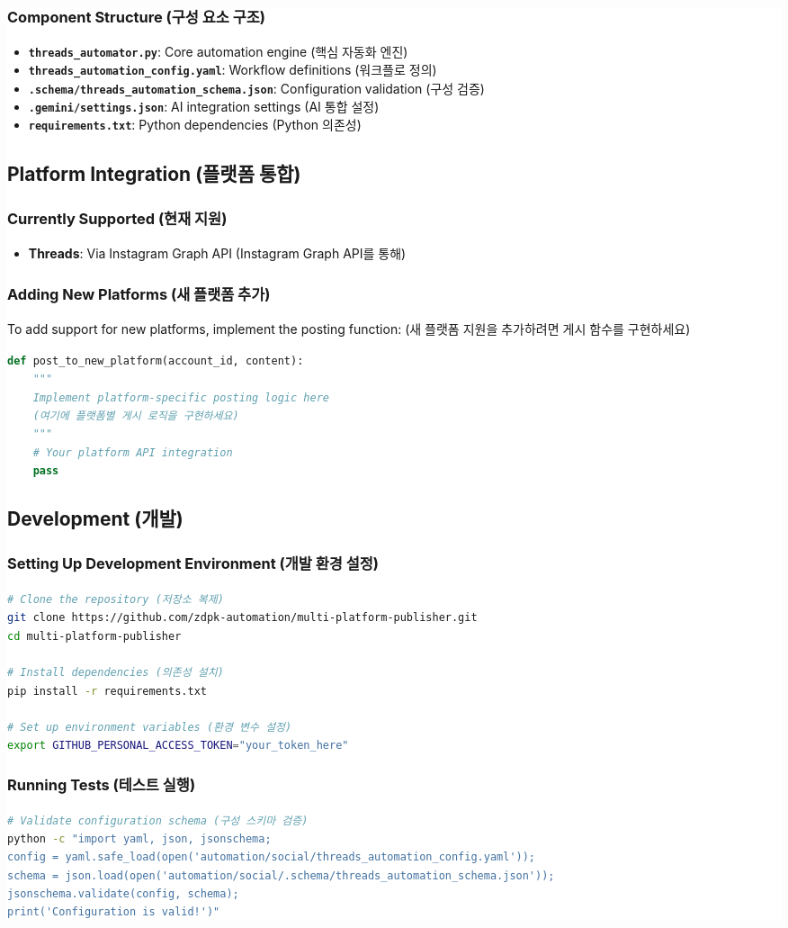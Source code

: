 ### Component Structure (구성 요소 구조)
- **`threads_automator.py`**: Core automation engine (핵심 자동화 엔진)
- **`threads_automation_config.yaml`**: Workflow definitions (워크플로 정의)
- **`.schema/threads_automation_schema.json`**: Configuration validation (구성 검증)
- **`.gemini/settings.json`**: AI integration settings (AI 통합 설정)
- **`requirements.txt`**: Python dependencies (Python 의존성)

## Platform Integration (플랫폼 통합)

### Currently Supported (현재 지원)
- **Threads**: Via Instagram Graph API (Instagram Graph API를 통해)

### Adding New Platforms (새 플랫폼 추가)
To add support for new platforms, implement the posting function:
(새 플랫폼 지원을 추가하려면 게시 함수를 구현하세요)

```python
def post_to_new_platform(account_id, content):
    """
    Implement platform-specific posting logic here
    (여기에 플랫폼별 게시 로직을 구현하세요)
    """
    # Your platform API integration
    pass
```

## Development (개발)

### Setting Up Development Environment (개발 환경 설정)
```bash
# Clone the repository (저장소 복제)
git clone https://github.com/zdpk-automation/multi-platform-publisher.git
cd multi-platform-publisher

# Install dependencies (의존성 설치)
pip install -r requirements.txt

# Set up environment variables (환경 변수 설정)
export GITHUB_PERSONAL_ACCESS_TOKEN="your_token_here"
```

### Running Tests (테스트 실행)
```bash
# Validate configuration schema (구성 스키마 검증)
python -c "import yaml, json, jsonschema; 
config = yaml.safe_load(open('automation/social/threads_automation_config.yaml')); 
schema = json.load(open('automation/social/.schema/threads_automation_schema.json')); 
jsonschema.validate(config, schema); 
print('Configuration is valid!')"
```
